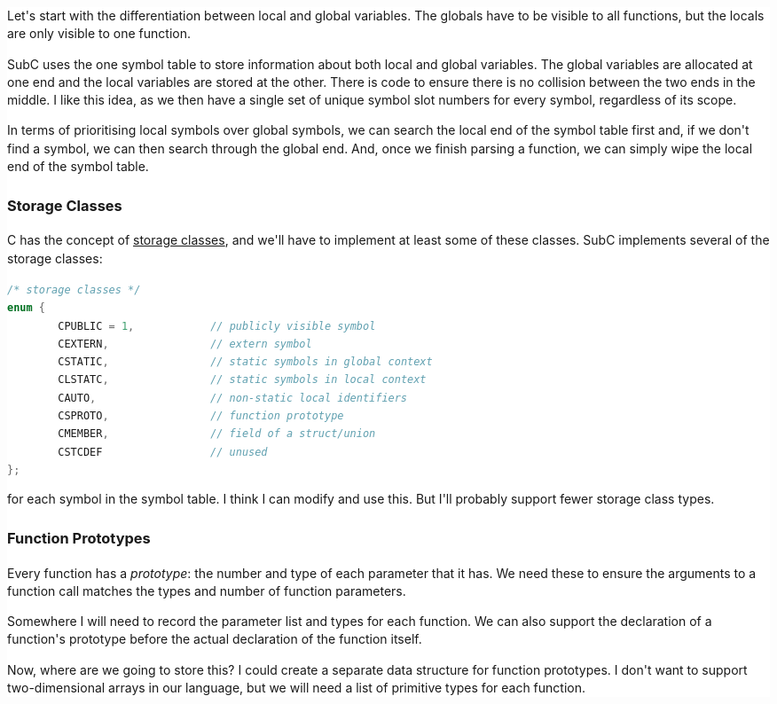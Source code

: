 Let's start with the differentiation between local and global variables.
The globals have to be visible to all functions, but the locals are only
visible to one function.

SubC uses the one symbol table to store information about both local and
global variables. The global variables are allocated at one end and the
local variables are stored at the other. There is code to ensure there is
no collision between the two ends in the middle. I like this idea, as we then
have a single set of unique symbol slot numbers for every symbol, regardless
of its scope.

In terms of prioritising local symbols over global symbols, we can
search the local end of the symbol table first and, if we don't find a
symbol, we can then search through the global end. And, once we finish parsing
a function, we can simply wipe the local end of the symbol table.

### Storage Classes

C has the concept of
[storage classes](https://en.wikipedia.org/wiki/C_syntax#Storage_class_specifiers), and we'll have to implement at least some of these classes.
SubC implements several of the storage classes:

```c
/* storage classes */
enum {
        CPUBLIC = 1,            // publicly visible symbol
        CEXTERN,                // extern symbol
        CSTATIC,                // static symbols in global context
        CLSTATC,                // static symbols in local context
        CAUTO,                  // non-static local identifiers
        CSPROTO,                // function prototype
        CMEMBER,                // field of a struct/union
        CSTCDEF                 // unused
};
```

for each symbol in the symbol table. I think I can modify and use this. But
I'll probably support fewer storage class types.

### Function Prototypes

Every function has a *prototype*: the number and type of each parameter
that it has. We need these to ensure the arguments to a function call matches
the types and number of function parameters.

Somewhere I will need to record the parameter list and types for each
function. We can also support the declaration of a function's prototype
before the actual declaration of the function itself.

Now, where are we going to store this? I could create a separate data
structure for function prototypes. I don't want to support two-dimensional
arrays in our language, but we will need a list of primitive types for
each function.
